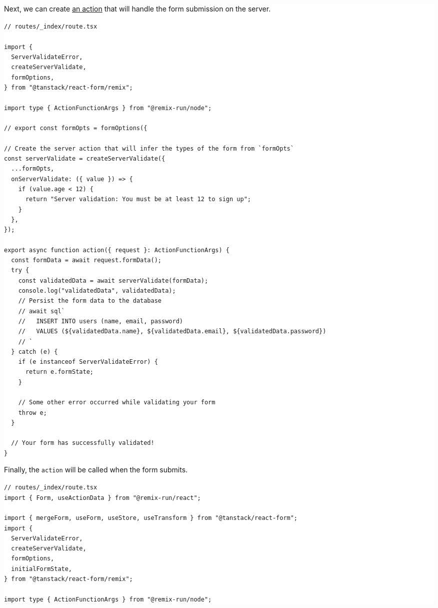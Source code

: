 Next, we can create [an action](https://remix.run/docs/en/main/discussion/data-flow#route-action) that will handle the form submission on the server.

```tsx
// routes/_index/route.tsx

import {
  ServerValidateError,
  createServerValidate,
  formOptions,
} from "@tanstack/react-form/remix";

import type { ActionFunctionArgs } from "@remix-run/node";

// export const formOpts = formOptions({

// Create the server action that will infer the types of the form from `formOpts`
const serverValidate = createServerValidate({
  ...formOpts,
  onServerValidate: ({ value }) => {
    if (value.age < 12) {
      return "Server validation: You must be at least 12 to sign up";
    }
  },
});

export async function action({ request }: ActionFunctionArgs) {
  const formData = await request.formData();
  try {
    const validatedData = await serverValidate(formData);
    console.log("validatedData", validatedData);
    // Persist the form data to the database
    // await sql`
    //   INSERT INTO users (name, email, password)
    //   VALUES (${validatedData.name}, ${validatedData.email}, ${validatedData.password})
    // `
  } catch (e) {
    if (e instanceof ServerValidateError) {
      return e.formState;
    }

    // Some other error occurred while validating your form
    throw e;
  }

  // Your form has successfully validated!
}
```

Finally, the `action` will be called when the form submits.

```tsx
// routes/_index/route.tsx
import { Form, useActionData } from "@remix-run/react";

import { mergeForm, useForm, useStore, useTransform } from "@tanstack/react-form";
import {
  ServerValidateError,
  createServerValidate,
  formOptions,
  initialFormState,
} from "@tanstack/react-form/remix";

import type { ActionFunctionArgs } from "@remix-run/node";

```